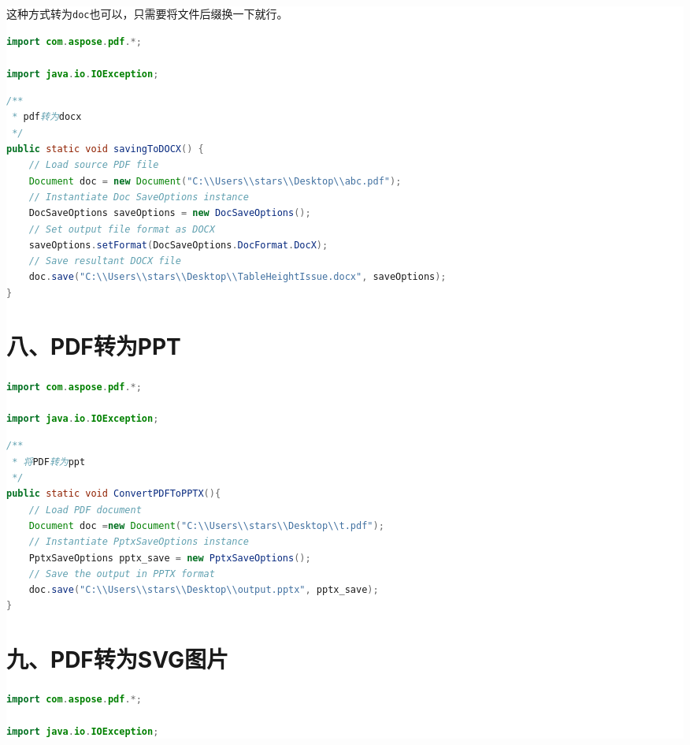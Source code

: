 这种方式转为`doc`也可以，只需要将文件后缀换一下就行。

```java
import com.aspose.pdf.*;

import java.io.IOException;
```

```java
/**
 * pdf转为docx
 */
public static void savingToDOCX() {
    // Load source PDF file
    Document doc = new Document("C:\\Users\\stars\\Desktop\\abc.pdf");
    // Instantiate Doc SaveOptions instance
    DocSaveOptions saveOptions = new DocSaveOptions();
    // Set output file format as DOCX
    saveOptions.setFormat(DocSaveOptions.DocFormat.DocX);
    // Save resultant DOCX file
    doc.save("C:\\Users\\stars\\Desktop\\TableHeightIssue.docx", saveOptions);
}
```

# 八、PDF转为PPT

```java
import com.aspose.pdf.*;

import java.io.IOException;
```

```java
/**
 * 将PDF转为ppt
 */
public static void ConvertPDFToPPTX(){
    // Load PDF document
    Document doc =new Document("C:\\Users\\stars\\Desktop\\t.pdf");
    // Instantiate PptxSaveOptions instance
    PptxSaveOptions pptx_save = new PptxSaveOptions();
    // Save the output in PPTX format
    doc.save("C:\\Users\\stars\\Desktop\\output.pptx", pptx_save);
}
```



# 九、PDF转为SVG图片

```java
import com.aspose.pdf.*;

import java.io.IOException;
```
